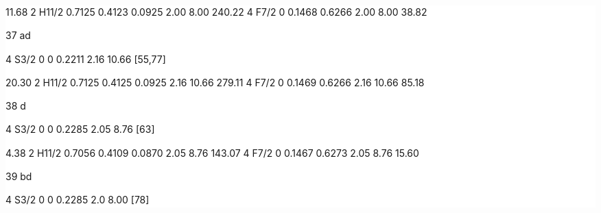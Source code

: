 11.68 
2 H11/2 
0.7125 0.4123 0.0925 2.00 
8.00 
240.22 
4 F7/2 
0 
0.1468 0.6266 2.00 
8.00 
38.82 

37 ad 

4 S3/2 
0 
0 
0.2211 2.16 
10.66 
[55,77] 

20.30 
2 H11/2 
0.7125 0.4125 0.0925 2.16 
10.66 
279.11 
4 F7/2 
0 
0.1469 0.6266 2.16 
10.66 
85.18 

38 d 

4 S3/2 
0 
0 
0.2285 2.05 
8.76 
[63] 

4.38 
2 H11/2 
0.7056 0.4109 0.0870 2.05 
8.76 
143.07 
4 F7/2 
0 
0.1467 0.6273 2.05 
8.76 
15.60 

39 bd 

4 S3/2 
0 
0 
0.2285 
2.0 
8.00 
[78] 
